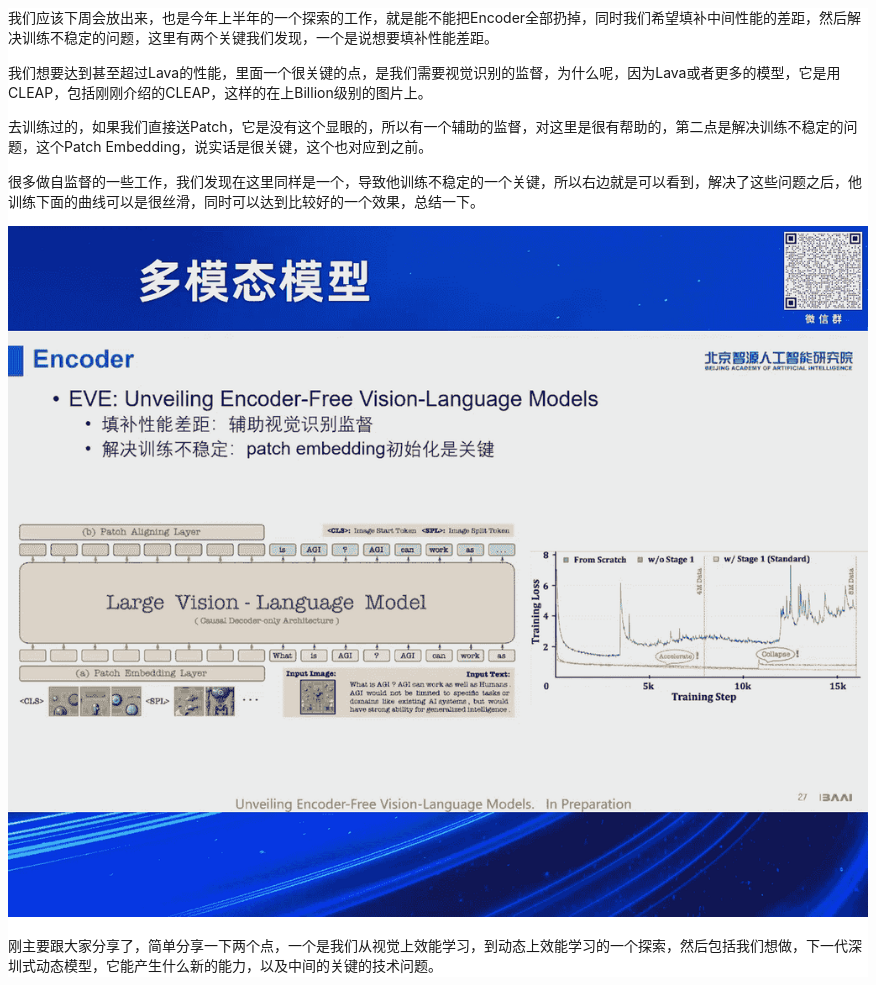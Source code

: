 我们应该下周会放出来，也是今年上半年的一个探索的工作，就是能不能把Encoder全部扔掉，同时我们希望填补中间性能的差距，然后解决训练不稳定的问题，这里有两个关键我们发现，一个是说想要填补性能差距。

我们想要达到甚至超过Lava的性能，里面一个很关键的点，是我们需要视觉识别的监督，为什么呢，因为Lava或者更多的模型，它是用CLEAP，包括刚刚介绍的CLEAP，这样的在上Billion级别的图片上。

去训练过的，如果我们直接送Patch，它是没有这个显眼的，所以有一个辅助的监督，对这里是很有帮助的，第二点是解决训练不稳定的问题，这个Patch Embedding，说实话是很关键，这个也对应到之前。

很多做自监督的一些工作，我们发现在这里同样是一个，导致他训练不稳定的一个关键，所以右边就是可以看到，解决了这些问题之后，他训练下面的曲线可以是很丝滑，同时可以达到比较好的一个效果，总结一下。



![](img/6348b8618ebb24b90d5f0ba3762d9ce7_55.png)

刚主要跟大家分享了，简单分享一下两个点，一个是我们从视觉上效能学习，到动态上效能学习的一个探索，然后包括我们想做，下一代深圳式动态模型，它能产生什么新的能力，以及中间的关键的技术问题。


